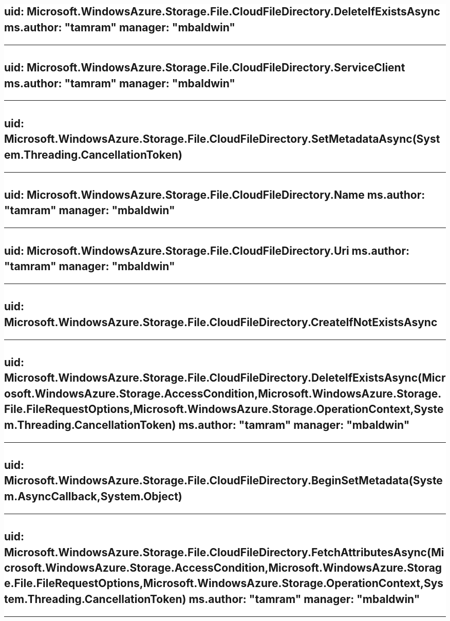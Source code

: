 uid: Microsoft.WindowsAzure.Storage.File.CloudFileDirectory.DeleteIfExistsAsync
ms.author: "tamram"
manager: "mbaldwin"
---

---
uid: Microsoft.WindowsAzure.Storage.File.CloudFileDirectory.ServiceClient
ms.author: "tamram"
manager: "mbaldwin"
---

---
uid: Microsoft.WindowsAzure.Storage.File.CloudFileDirectory.SetMetadataAsync(System.Threading.CancellationToken)
---

---
uid: Microsoft.WindowsAzure.Storage.File.CloudFileDirectory.Name
ms.author: "tamram"
manager: "mbaldwin"
---

---
uid: Microsoft.WindowsAzure.Storage.File.CloudFileDirectory.Uri
ms.author: "tamram"
manager: "mbaldwin"
---

---
uid: Microsoft.WindowsAzure.Storage.File.CloudFileDirectory.CreateIfNotExistsAsync
---

---
uid: Microsoft.WindowsAzure.Storage.File.CloudFileDirectory.DeleteIfExistsAsync(Microsoft.WindowsAzure.Storage.AccessCondition,Microsoft.WindowsAzure.Storage.File.FileRequestOptions,Microsoft.WindowsAzure.Storage.OperationContext,System.Threading.CancellationToken)
ms.author: "tamram"
manager: "mbaldwin"
---

---
uid: Microsoft.WindowsAzure.Storage.File.CloudFileDirectory.BeginSetMetadata(System.AsyncCallback,System.Object)
---

---
uid: Microsoft.WindowsAzure.Storage.File.CloudFileDirectory.FetchAttributesAsync(Microsoft.WindowsAzure.Storage.AccessCondition,Microsoft.WindowsAzure.Storage.File.FileRequestOptions,Microsoft.WindowsAzure.Storage.OperationContext,System.Threading.CancellationToken)
ms.author: "tamram"
manager: "mbaldwin"
---

---